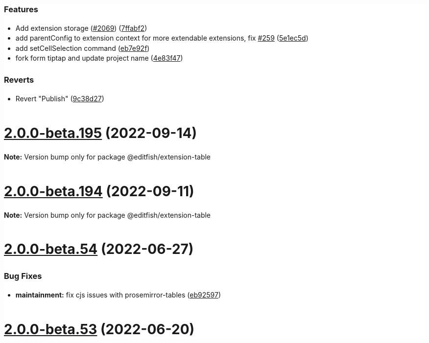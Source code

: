 
### Features

* Add extension storage ([#2069](https://github.com/ueberdosis/editfish/issues/2069)) ([7ffabf2](https://github.com/ueberdosis/editfish/commit/7ffabf251c408a652eec1931cc78a8bd43cccb67))
* add parentConfig to extension context for more extendable extensions, fix [#259](https://github.com/ueberdosis/editfish/issues/259) ([5e1ec5d](https://github.com/ueberdosis/editfish/commit/5e1ec5d2a66be164f505d631f97861ab9344ba96))
* add setCellSelection command ([eb7e92f](https://github.com/ueberdosis/editfish/commit/eb7e92f10aff60e68cae613750903eb0adce5933))
* fork form tiptap and update project name ([4e83f47](https://github.com/ueberdosis/editfish/commit/4e83f471f558450547d3d0269ca1648cbcad94c1))


### Reverts

* Revert "Publish" ([9c38d27](https://github.com/ueberdosis/editfish/commit/9c38d2713e6feac5645ad9c1bfc57abdbf054576))





# [2.0.0-beta.195](https://github.com/ueberdosis/tiptap/compare/v2.0.0-beta.194...v2.0.0-beta.195) (2022-09-14)

**Note:** Version bump only for package @editfish/extension-table





# [2.0.0-beta.194](https://github.com/ueberdosis/tiptap/compare/v2.0.0-beta.193...v2.0.0-beta.194) (2022-09-11)

**Note:** Version bump only for package @editfish/extension-table





# [2.0.0-beta.54](https://github.com/ueberdosis/tiptap/compare/@editfish/extension-table@2.0.0-beta.53...@editfish/extension-table@2.0.0-beta.54) (2022-06-27)


### Bug Fixes

* **maintainment:** fix cjs issues with prosemirror-tables ([eb92597](https://github.com/ueberdosis/tiptap/commit/eb925976038fbf59f6ba333ccc57ea84113da00e))





# [2.0.0-beta.53](https://github.com/ueberdosis/tiptap/compare/@editfish/extension-table@2.0.0-beta.52...@editfish/extension-table@2.0.0-beta.53) (2022-06-20)
